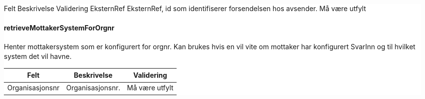 <thead>

<tr>

<th>Felt</th>

<th colspan="2">Beskrivelse</th>

<th>Validering</th>

</tr>

</thead>

<tbody>

<tr>

<td class="bold">EksternRef</td>

<td colspan="2">EksternRef, id som identifiserer forsendelsen hos avsender.</td>

<td>Må være utfylt</td>

</tr>

</tbody>

</table>

#### retrieveMottakerSystemForOrgnr

Henter mottakersystem som er konfigurert for orgnr. Kan brukes hvis en vil vite om mottaker har konfigurert SvarInn og til hvilket system det vil havne.

<table class="table table-condensed">

<thead>

<tr>

<th>Felt</th>

<th colspan="2">Beskrivelse</th>

<th>Validering</th>

</tr>

</thead>

<tbody>

<tr>

<td class="bold">Organisasjonsnr</td>

<td colspan="2">Organisasjonsnr.</td>

<td>Må være utfylt</td>

</tr>

</tbody>
